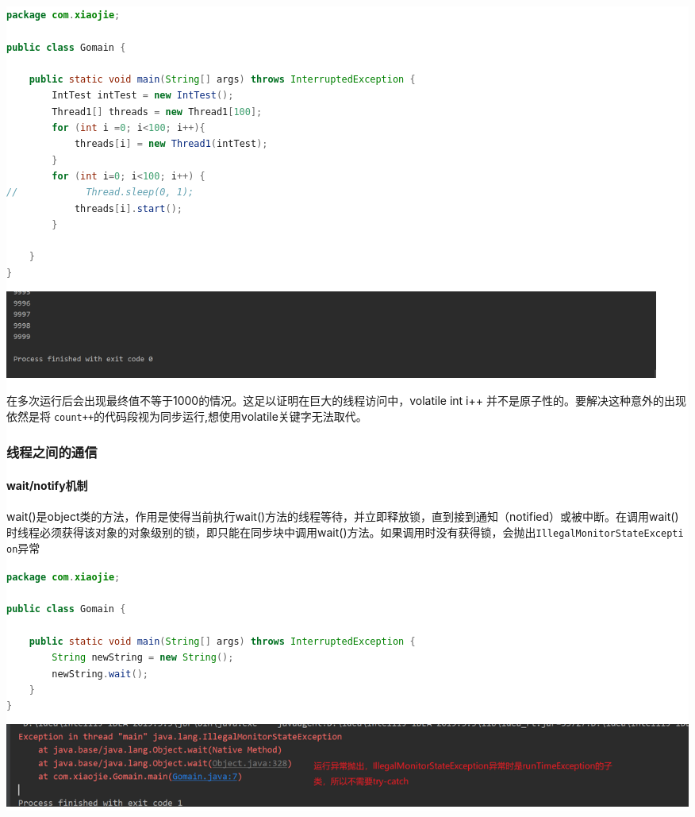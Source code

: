 ```java
package com.xiaojie;

public class Gomain {

    public static void main(String[] args) throws InterruptedException {
        IntTest intTest = new IntTest();
        Thread1[] threads = new Thread1[100];
        for (int i =0; i<100; i++){
            threads[i] = new Thread1(intTest);
        }
        for (int i=0; i<100; i++) {
//            Thread.sleep(0, 1);
            threads[i].start();
        }

    }
}
```

<img src="java%E5%A4%9A%E7%BA%BF%E7%A8%8B.assets/image-20210426223626664.png" alt="image-20210426223626664" style="zoom:80%;" />

在多次运行后会出现最终值不等于1000的情况。这足以证明在巨大的线程访问中，volatile int i++ 并不是原子性的。要解决这种意外的出现依然是将 `count++`的代码段视为同步运行,想使用volatile关键字无法取代。

### 线程之间的通信

#### wait/notify机制

wait()是object类的方法，作用是使得当前执行wait()方法的线程等待，并立即释放锁，直到接到通知（notified）或被中断。在调用wait()时线程必须获得该对象的对象级别的锁，即只能在同步块中调用wait()方法。如果调用时没有获得锁，会抛出`IllegalMonitorStateException`异常

```java
package com.xiaojie;

public class Gomain {

    public static void main(String[] args) throws InterruptedException {
        String newString = new String();
        newString.wait();
    }
}
```

![image-20210504152446344](java%E5%A4%9A%E7%BA%BF%E7%A8%8B.assets/image-20210504152446344.png)
